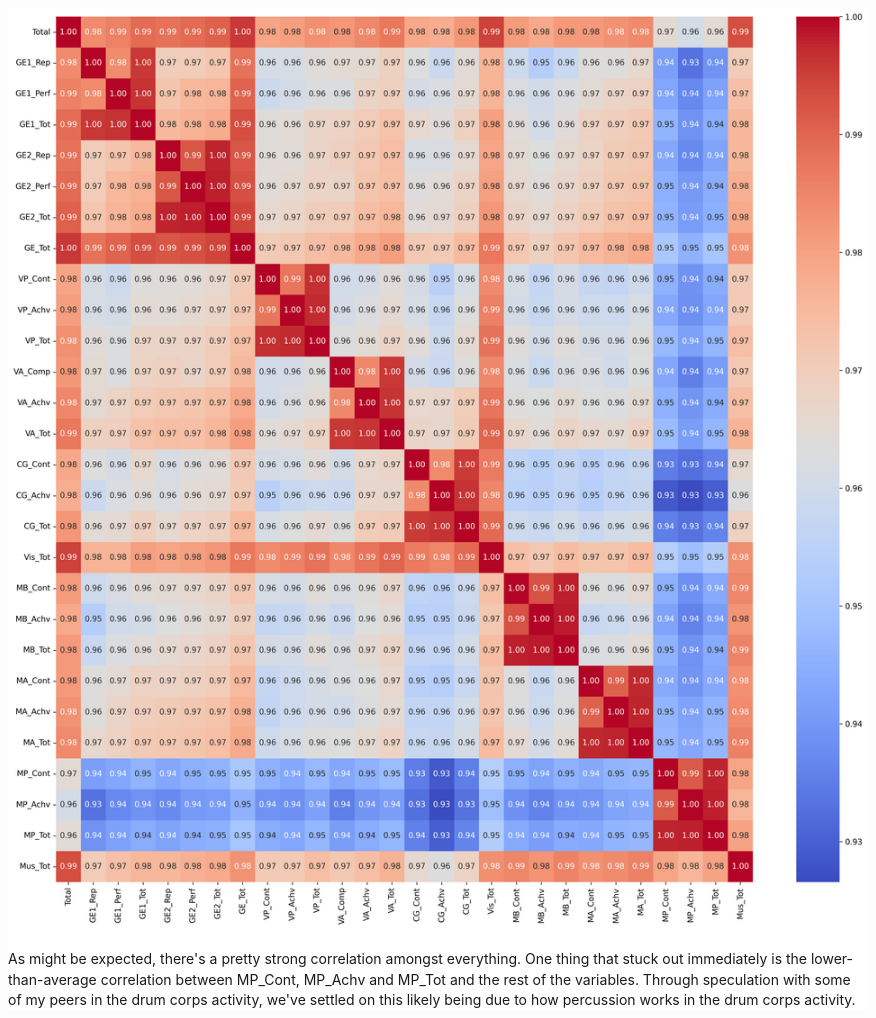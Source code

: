 ![Correlation Matrix](Plots/CorrelationMatrix.png)

As might be expected, there's a pretty strong correlation amongst everything. One thing that stuck out immediately is the lower-than-average correlation between MP_Cont, MP_Achv and MP_Tot and the rest of the variables. Through speculation with some of my peers in the drum corps activity, we've settled on this likely being due to how percussion works in the drum corps activity.
